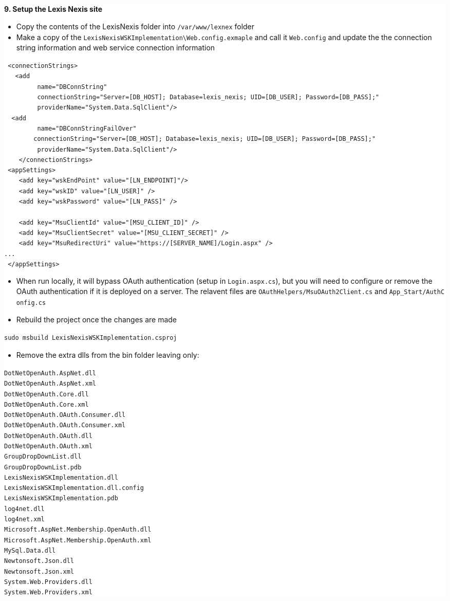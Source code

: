 **9. Setup the Lexis Nexis site** 

- Copy the contents of the LexisNexis folder into `/var/www/lexnex` folder
- Make a copy of the `LexisNexisWSKImplementation\Web.config.exmaple` and call it `Web.config` and update the the connection string information and web service connection information

```
 <connectionStrings>
   <add
         name="DBConnString"
         connectionString="Server=[DB_HOST]; Database=lexis_nexis; UID=[DB_USER]; Password=[DB_PASS];"
         providerName="System.Data.SqlClient"/>
  <add
         name="DBConnStringFailOver"
        connectionString="Server=[DB_HOST]; Database=lexis_nexis; UID=[DB_USER]; Password=[DB_PASS];"
         providerName="System.Data.SqlClient"/>
    </connectionStrings>
 <appSettings>
    <add key="wskEndPoint" value="[LN_ENDPOINT]"/>
    <add key="wskID" value="[LN_USER]" />
    <add key="wskPassword" value="[LN_PASS]" />
	
	<add key="MsuClientId" value="[MSU_CLIENT_ID]" />
    <add key="MsuClientSecret" value="[MSU_CLIENT_SECRET]" />
    <add key="MsuRedirectUri" value="https://[SERVER_NAME]/Login.aspx" />
...
 </appSettings>
```

- When run locally, it will bypass OAuth authentication (setup in `Login.aspx.cs`), but you will need to configure or remove the OAuth authentication if it is deployed on a server. The relavent files are `OAuthHelpers/MsuOAuth2Client.cs` and `App_Start/AuthConfig.cs`

- Rebuild the project once the changes are made

```
sudo msbuild LexisNexisWSKImplementation.csproj
```

- Remove the extra dlls from the bin folder leaving only: 

 ```
DotNetOpenAuth.AspNet.dll
DotNetOpenAuth.AspNet.xml
DotNetOpenAuth.Core.dll
DotNetOpenAuth.Core.xml
DotNetOpenAuth.OAuth.Consumer.dll
DotNetOpenAuth.OAuth.Consumer.xml
DotNetOpenAuth.OAuth.dll
DotNetOpenAuth.OAuth.xml
GroupDropDownList.dll
GroupDropDownList.pdb
LexisNexisWSKImplementation.dll
LexisNexisWSKImplementation.dll.config
LexisNexisWSKImplementation.pdb
log4net.dll
log4net.xml
Microsoft.AspNet.Membership.OpenAuth.dll
Microsoft.AspNet.Membership.OpenAuth.xml
MySql.Data.dll
Newtonsoft.Json.dll
Newtonsoft.Json.xml
System.Web.Providers.dll
System.Web.Providers.xml
 ```
